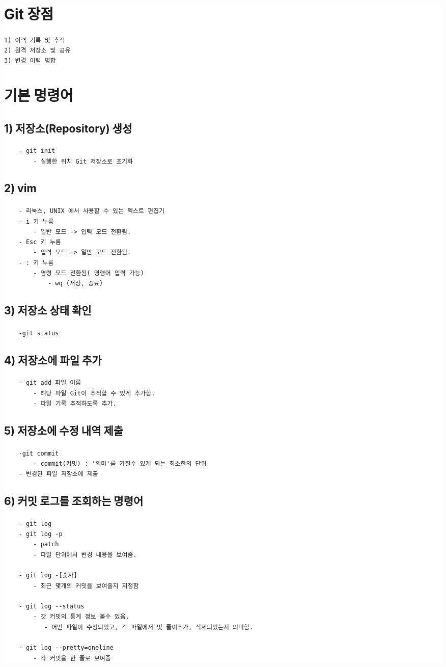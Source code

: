 Git 장점
==========
    1) 이력 기록 및 추적
    2) 원격 저장소 및 공유
    3) 변경 이력 병합 

기본 명령어
============
## 1) 저장소(Repository) 생성
        - git init
            - 실행한 위치 Git 저장소로 초기화

## 2) vim  
        - 리눅스, UNIX 에서 사용할 수 있는 텍스트 편집기
        - i 키 누름
            - 일반 모드 -> 입력 모드 전환됨.
        - Esc 키 누름   
            - 입력 모드 => 일반 모드 전환됨.
        - : 키 누름 
            - 명령 모드 전환됨( 명령어 입력 가능)
                - wq (저장, 종료) 

## 3) 저장소 상태 확인
        -git status                             

## 4) 저장소에 파일 추가    
        - git add 파일 이름
            - 해당 파일 Git이 추적할 수 있게 추가함.
            - 파일 기록 추적하도록 추가.
##  5) 저장소에 수정 내역 제출
        -git commit
            - commit(커밋) : '의미'를 가질수 있게 되는 최소한의 단위
        - 변경된 파일 저장소에 제출             

##  6) 커밋 로그를 조회하는 명령어 
        - git log
        - git log -p 
            - patch
            - 파일 단위에서 변경 내용을 보여줌. 

        - git log -[숫자]
            - 최근 몇개의 커밋을 보여줄지 지정함

        - git log --status  
            - 갓 커밋의 통계 정보 볼수 있음.
               - 어떤 파일이 수정되었고, 각 파일에서 몇 줄이추가, 삭제되었는지 의미함.    

        - git log --pretty=oneline
            - 각 커밋을 한 줄로 보여줌
